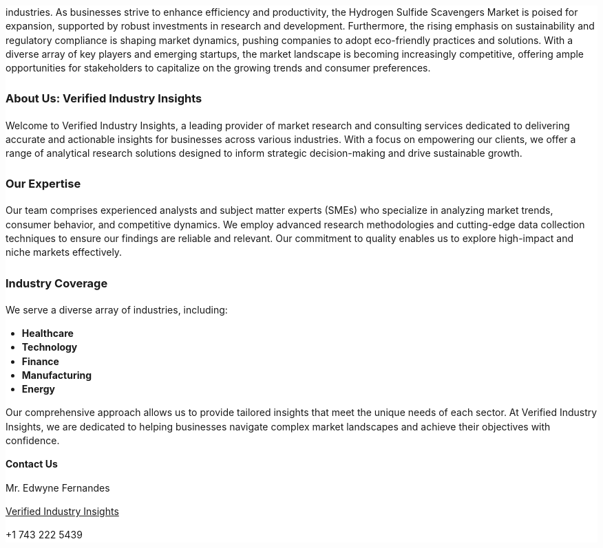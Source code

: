 industries. As businesses strive to enhance efficiency and productivity, the Hydrogen Sulfide Scavengers Market is poised for expansion, supported by robust investments in research and development. Furthermore, the rising emphasis on sustainability and regulatory compliance is shaping market dynamics, pushing companies to adopt eco-friendly practices and solutions. With a diverse array of key players and emerging startups, the market landscape is becoming increasingly competitive, offering ample opportunities for stakeholders to capitalize on the growing trends and consumer preferences.</p><h3>About Us: Verified Industry Insights</h3><p>Welcome to Verified Industry Insights, a leading provider of market research and consulting services dedicated to delivering accurate and actionable insights for businesses across various industries. With a focus on empowering our clients, we offer a range of analytical research solutions designed to inform strategic decision-making and drive sustainable growth.</p><h3>Our Expertise</h3><p>Our team comprises experienced analysts and subject matter experts (SMEs) who specialize in analyzing market trends, consumer behavior, and competitive dynamics. We employ advanced research methodologies and cutting-edge data collection techniques to ensure our findings are reliable and relevant. Our commitment to quality enables us to explore high-impact and niche markets effectively.</p><h3>Industry Coverage</h3><p>We serve a diverse array of industries, including:</p><ul><li><strong>Healthcare</strong></li><li><strong>Technology</strong></li><li><strong>Finance</strong></li><li><strong>Manufacturing</strong></li><li><strong>Energy</strong></li></ul><p>Our comprehensive approach allows us to provide tailored insights that meet the unique needs of each sector. At Verified Industry Insights, we are dedicated to helping businesses navigate complex market landscapes and achieve their objectives with confidence.</p><p><strong>Contact Us</strong></p><p>Mr. Edwyne Fernandes</p><p><a href="https://www.verifiedindustryinsights.com/">Verified Industry Insights</a></p><p>+1 743 222 5439</p>
